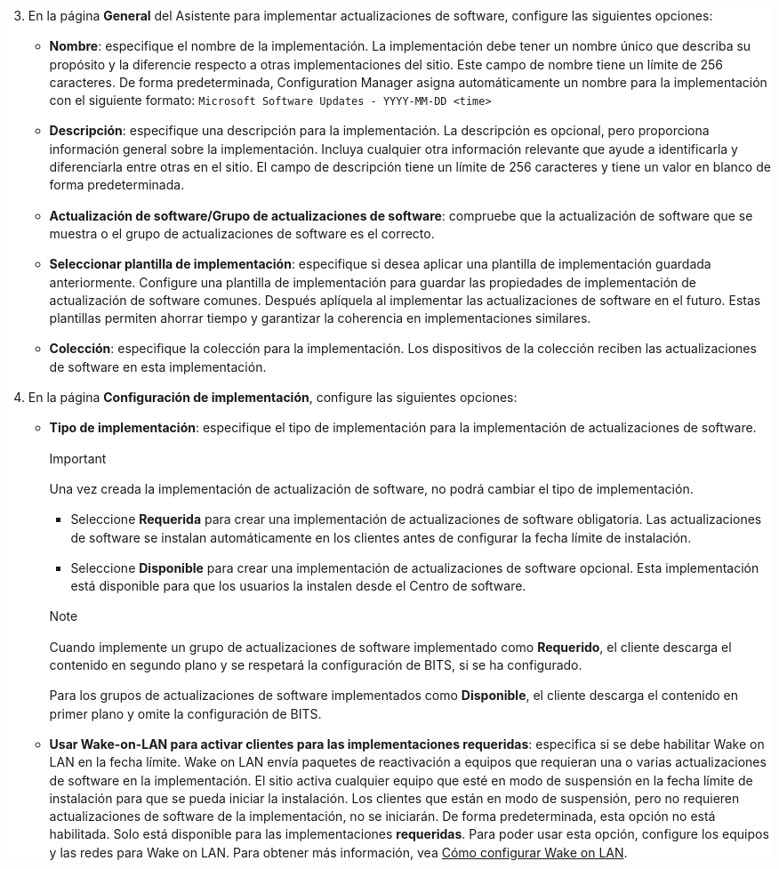 3. En la página **General** del Asistente para implementar actualizaciones de software, configure las siguientes opciones:  

   -   **Nombre**: especifique el nombre de la implementación. La implementación debe tener un nombre único que describa su propósito y la diferencie respecto a otras implementaciones del sitio. Este campo de nombre tiene un límite de 256 caracteres. De forma predeterminada, Configuration Manager asigna automáticamente un nombre para la implementación con el siguiente formato: `Microsoft Software Updates - YYYY-MM-DD <time>`  

   -   **Descripción**: especifique una descripción para la implementación. La descripción es opcional, pero proporciona información general sobre la implementación. Incluya cualquier otra información relevante que ayude a identificarla y diferenciarla entre otras en el sitio. El campo de descripción tiene un límite de 256 caracteres y tiene un valor en blanco de forma predeterminada.  

   -   **Actualización de software/Grupo de actualizaciones de software**: compruebe que la actualización de software que se muestra o el grupo de actualizaciones de software es el correcto.  

   -   **Seleccionar plantilla de implementación**: especifique si desea aplicar una plantilla de implementación guardada anteriormente. Configure una plantilla de implementación para guardar las propiedades de implementación de actualización de software comunes. Después aplíquela al implementar las actualizaciones de software en el futuro. Estas plantillas permiten ahorrar tiempo y garantizar la coherencia en implementaciones similares.  

   -   **Colección**: especifique la colección para la implementación. Los dispositivos de la colección reciben las actualizaciones de software en esta implementación.  

4. En la página **Configuración de implementación**, configure las siguientes opciones:  

   -   **Tipo de implementación**: especifique el tipo de implementación para la implementación de actualizaciones de software.  

       > [!IMPORTANT]  
       >  Una vez creada la implementación de actualización de software, no podrá cambiar el tipo de implementación.  

        - Seleccione **Requerida** para crear una implementación de actualizaciones de software obligatoria. Las actualizaciones de software se instalan automáticamente en los clientes antes de configurar la fecha límite de instalación.  

        - Seleccione **Disponible** para crear una implementación de actualizaciones de software opcional. Esta implementación está disponible para que los usuarios la instalen desde el Centro de software.  

       > [!NOTE]  
       >  Cuando implemente un grupo de actualizaciones de software implementado como **Requerido**, el cliente descarga el contenido en segundo plano y se respetará la configuración de BITS, si se ha configurado.  
       > 
       > Para los grupos de actualizaciones de software implementados como **Disponible**, el cliente descarga el contenido en primer plano y omite la configuración de BITS.  

   -   **Usar Wake-on-LAN para activar clientes para las implementaciones requeridas**: especifica si se debe habilitar Wake on LAN en la fecha límite. Wake on LAN envía paquetes de reactivación a equipos que requieran una o varias actualizaciones de software en la implementación. El sitio activa cualquier equipo que esté en modo de suspensión en la fecha límite de instalación para que se pueda iniciar la instalación. Los clientes que están en modo de suspensión, pero no requieren actualizaciones de software de la implementación, no se iniciarán. De forma predeterminada, esta opción no está habilitada. Solo está disponible para las implementaciones **requeridas**. Para poder usar esta opción, configure los equipos y las redes para Wake on LAN. Para obtener más información, vea [Cómo configurar Wake on LAN](../../core/clients/deploy/configure-wake-on-lan.md).  
